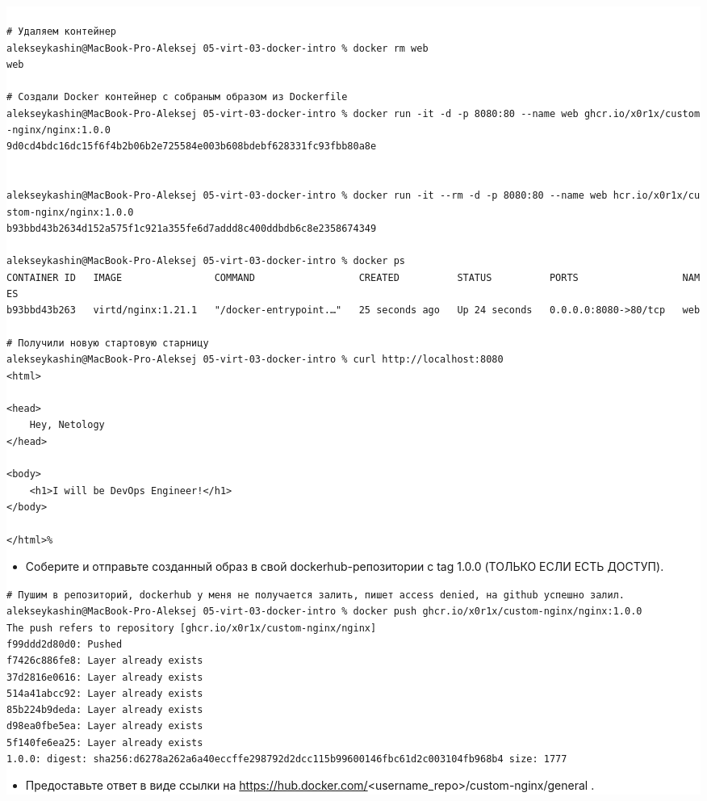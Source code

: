 ```

# Удаляем контейнер
alekseykashin@MacBook-Pro-Aleksej 05-virt-03-docker-intro % docker rm web
web

# Создали Docker контейнер с собраным образом из Dockerfile
alekseykashin@MacBook-Pro-Aleksej 05-virt-03-docker-intro % docker run -it -d -p 8080:80 --name web ghcr.io/x0r1x/custom-nginx/nginx:1.0.0
9d0cd4bdc16dc15f6f4b2b06b2e725584e003b608bdebf628331fc93fbb80a8e


alekseykashin@MacBook-Pro-Aleksej 05-virt-03-docker-intro % docker run -it --rm -d -p 8080:80 --name web hcr.io/x0r1x/custom-nginx/nginx:1.0.0
b93bbd43b2634d152a575f1c921a355fe6d7addd8c400ddbdb6c8e2358674349

alekseykashin@MacBook-Pro-Aleksej 05-virt-03-docker-intro % docker ps
CONTAINER ID   IMAGE                COMMAND                  CREATED          STATUS          PORTS                  NAMES
b93bbd43b263   virtd/nginx:1.21.1   "/docker-entrypoint.…"   25 seconds ago   Up 24 seconds   0.0.0.0:8080->80/tcp   web

# Получили новую стартовую старницу
alekseykashin@MacBook-Pro-Aleksej 05-virt-03-docker-intro % curl http://localhost:8080                                                   
<html>

<head>
    Hey, Netology
</head>

<body>
    <h1>I will be DevOps Engineer!</h1>
</body>

</html>% 
```
- Соберите и отправьте созданный образ в свой dockerhub-репозитории c tag 1.0.0 (ТОЛЬКО ЕСЛИ ЕСТЬ ДОСТУП).
```
# Пушим в репозиторий, dockerhub у меня не получается залить, пишет access denied, на github успешно залил.
alekseykashin@MacBook-Pro-Aleksej 05-virt-03-docker-intro % docker push ghcr.io/x0r1x/custom-nginx/nginx:1.0.0
The push refers to repository [ghcr.io/x0r1x/custom-nginx/nginx]
f99ddd2d80d0: Pushed 
f7426c886fe8: Layer already exists 
37d2816e0616: Layer already exists 
514a41abcc92: Layer already exists 
85b224b9deda: Layer already exists 
d98ea0fbe5ea: Layer already exists 
5f140fe6ea25: Layer already exists 
1.0.0: digest: sha256:d6278a262a6a40eccffe298792d2dcc115b99600146fbc61d2c003104fb968b4 size: 1777
``` 
- Предоставьте ответ в виде ссылки на https://hub.docker.com/<username_repo>/custom-nginx/general .
